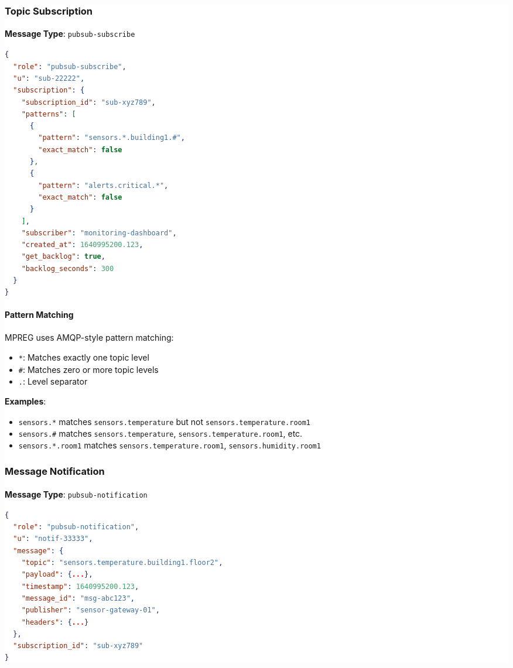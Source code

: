 ### Topic Subscription

**Message Type**: `pubsub-subscribe`

```json
{
  "role": "pubsub-subscribe",
  "u": "sub-22222",
  "subscription": {
    "subscription_id": "sub-xyz789",
    "patterns": [
      {
        "pattern": "sensors.*.building1.#",
        "exact_match": false
      },
      {
        "pattern": "alerts.critical.*",
        "exact_match": false
      }
    ],
    "subscriber": "monitoring-dashboard",
    "created_at": 1640995200.123,
    "get_backlog": true,
    "backlog_seconds": 300
  }
}
```

#### Pattern Matching

MPREG uses AMQP-style pattern matching:

- `*`: Matches exactly one topic level
- `#`: Matches zero or more topic levels
- `.`: Level separator

**Examples**:

- `sensors.*` matches `sensors.temperature` but not `sensors.temperature.room1`
- `sensors.#` matches `sensors.temperature`, `sensors.temperature.room1`, etc.
- `sensors.*.room1` matches `sensors.temperature.room1`, `sensors.humidity.room1`

### Message Notification

**Message Type**: `pubsub-notification`

```json
{
  "role": "pubsub-notification",
  "u": "notif-33333",
  "message": {
    "topic": "sensors.temperature.building1.floor2",
    "payload": {...},
    "timestamp": 1640995200.123,
    "message_id": "msg-abc123",
    "publisher": "sensor-gateway-01",
    "headers": {...}
  },
  "subscription_id": "sub-xyz789"
}
```
